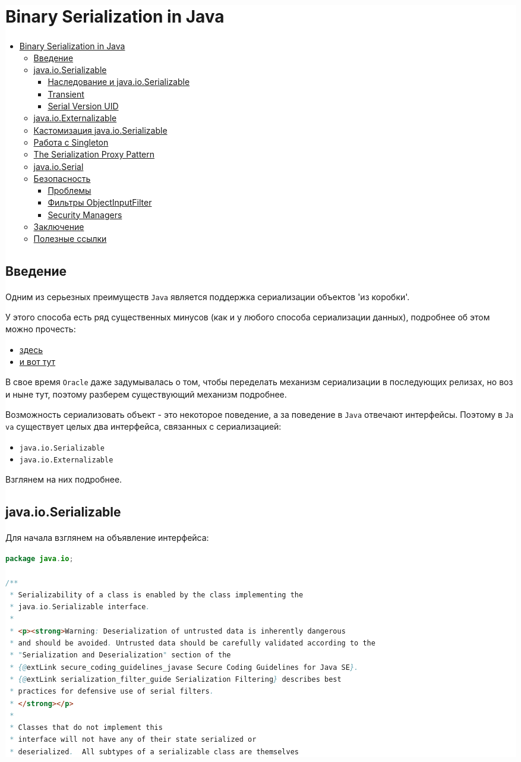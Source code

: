 # Binary Serialization in Java

* [Binary Serialization in Java](#binary-serialization-in-java)
    * [Введение](#введение)
    * [java.io.Serializable](#javaioserializable)
        * [Наследование и java.io.Serializable](#наследование-и-javaioserializable)
        * [Transient](#transient)
        * [Serial Version UID](#serial-version-uid)
    * [java.io.Externalizable](#javaioexternalizable)
    * [Кастомизация java.io.Serializable](#кастомизация-javaioserializable)
    * [Работа с Singleton](#работа-с-singleton)
    * [The Serialization Proxy Pattern](#the-serialization-proxy-pattern)
    * [java.io.Serial](#javaioserial)
    * [Безопасность](#безопасность)
        * [Проблемы](#проблемы)
        * [Фильтры ObjectInputFilter](#фильтры-objectinputfilter)
        * [Security Managers](#security-managers)
    * [Заключение](#заключение)
    * [Полезные ссылки](#полезные-ссылки)

## Введение

Одним из серьезных преимуществ `Java` является поддержка сериализации объектов 'из коробки'.

У этого способа есть ряд существенных минусов (как и у любого способа сериализации данных), подробнее об этом можно прочесть:

* [здесь](https://openjdk.org/jeps/154)
* [и вот тут](https://stackoverflow.com/questions/39078841/what-are-the-security-risks-in-the-serialization-of-a-lambda-expression)

В свое время `Oracle` даже задумывалась о том, чтобы переделать механизм сериализации в последующих релизах, но воз и ныне тут, поэтому разберем существующий механизм подробнее.

Возможность сериализовать объект - это некоторое поведение, а за поведение в `Java` отвечают интерфейсы.
Поэтому в `Java` существует целых два интерфейса, связанных с сериализацией:

* `java.io.Serializable`
* `java.io.Externalizable`

Взглянем на них подробнее.

## java.io.Serializable

Для начала взглянем на объявление интерфейса:

```java
package java.io;

/**
 * Serializability of a class is enabled by the class implementing the
 * java.io.Serializable interface.
 *
 * <p><strong>Warning: Deserialization of untrusted data is inherently dangerous
 * and should be avoided. Untrusted data should be carefully validated according to the
 * "Serialization and Deserialization" section of the
 * {@extLink secure_coding_guidelines_javase Secure Coding Guidelines for Java SE}.
 * {@extLink serialization_filter_guide Serialization Filtering} describes best
 * practices for defensive use of serial filters.
 * </strong></p>
 *
 * Classes that do not implement this
 * interface will not have any of their state serialized or
 * deserialized.  All subtypes of a serializable class are themselves
```